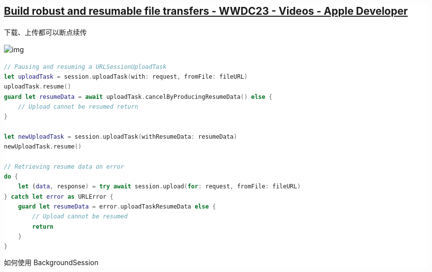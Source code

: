 ## [Build robust and resumable file transfers - WWDC23 - Videos - Apple Developer](https://developer.apple.com/videos/play/wwdc2023/10006/)

下载、上传都可以断点续传

![img](/img/F1CAD7FF-EFD1-4CCA-8A36-25882E980D63.png)

```swift
// Pausing and resuming a URLSessionUploadTask
let uploadTask = session.uploadTask(with: request, fromFile: fileURL)
uploadTask.resume()
guard let resumeData = await uploadTask.cancelByProducingResumeData() else {
    // Upload cannot be resumed return
}

let newUploadTask = session.uploadTask(withResumeData: resumeData)
newUploadTask.resume()

// Retrieving resume data on error
do {
    let (data, response) = try await session.upload(for: request, fromFile: fileURL)
} catch let error as URLError {
    guard let resumeData = error.uploadTaskResumeData else {
        // Upload cannot be resumed
        return
    }
}
```

如何使用 BackgroundSession
